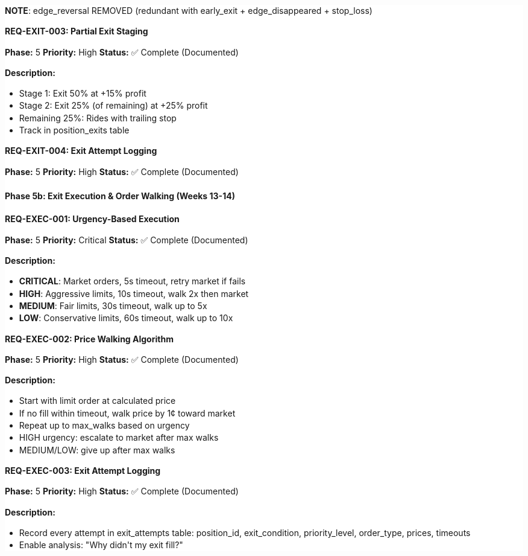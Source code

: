 **NOTE**: edge_reversal REMOVED (redundant with early_exit + edge_disappeared + stop_loss)

**REQ-EXIT-003: Partial Exit Staging**

**Phase:** 5
**Priority:** High
**Status:** ✅ Complete (Documented)

**Description:**
- Stage 1: Exit 50% at +15% profit
- Stage 2: Exit 25% (of remaining) at +25% profit
- Remaining 25%: Rides with trailing stop
- Track in position_exits table

**REQ-EXIT-004: Exit Attempt Logging**

**Phase:** 5
**Priority:** High
**Status:** ✅ Complete (Documented)

#### **Phase 5b: Exit Execution & Order Walking (Weeks 13-14)**

**REQ-EXEC-001: Urgency-Based Execution**

**Phase:** 5
**Priority:** Critical
**Status:** ✅ Complete (Documented)

**Description:**
- **CRITICAL**: Market orders, 5s timeout, retry market if fails
- **HIGH**: Aggressive limits, 10s timeout, walk 2x then market
- **MEDIUM**: Fair limits, 30s timeout, walk up to 5x
- **LOW**: Conservative limits, 60s timeout, walk up to 10x

**REQ-EXEC-002: Price Walking Algorithm**

**Phase:** 5
**Priority:** High
**Status:** ✅ Complete (Documented)

**Description:**
- Start with limit order at calculated price
- If no fill within timeout, walk price by 1¢ toward market
- Repeat up to max_walks based on urgency
- HIGH urgency: escalate to market after max walks
- MEDIUM/LOW: give up after max walks

**REQ-EXEC-003: Exit Attempt Logging**

**Phase:** 5
**Priority:** High
**Status:** ✅ Complete (Documented)

**Description:**
- Record every attempt in exit_attempts table: position_id, exit_condition, priority_level, order_type, prices, timeouts
- Enable analysis: "Why didn't my exit fill?"
